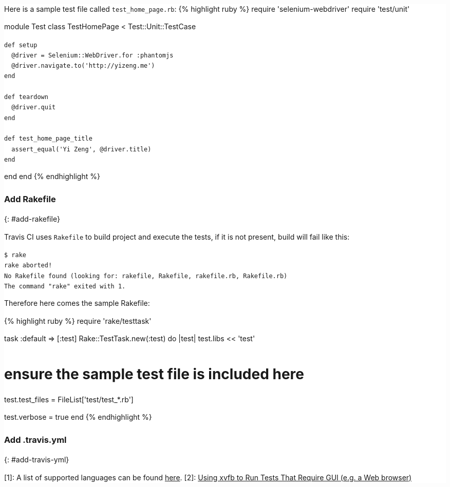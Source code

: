 Here is a sample test file called `test_home_page.rb`:
{% highlight ruby %}
require 'selenium-webdriver'
require 'test/unit'

module Test
  class TestHomePage < Test::Unit::TestCase

    def setup
      @driver = Selenium::WebDriver.for :phantomjs
      @driver.navigate.to('http://yizeng.me')
    end

    def teardown
      @driver.quit
    end

    def test_home_page_title
      assert_equal('Yi Zeng', @driver.title)
    end
  end
end
{% endhighlight %}

### Add Rakefile
{: #add-rakefile}

Travis CI uses `Rakefile` to build project and execute the tests, if it is not present, build will fail like this:

	$ rake
	rake aborted!
	No Rakefile found (looking for: rakefile, Rakefile, rakefile.rb, Rakefile.rb)
	The command "rake" exited with 1.

Therefore here comes the sample Rakefile:

{% highlight ruby %}
require 'rake/testtask'

task :default => [:test]
Rake::TestTask.new(:test) do |test|
  test.libs << 'test'

  # ensure the sample test file is included here
  test.test_files = FileList['test/test_*.rb']

  test.verbose = true
end
{% endhighlight %}

### Add .travis.yml
{: #add-travis-yml}


[Travis CI]: https://travis-ci.org/
[CI]: http://en.wikipedia.org/wiki/Continuous_integration
[Create a New Repository]: https://github.com/repositories/new
[PhantomJS]: http://phantomjs.org/
[Travis CI servers]: http://about.travis-ci.org/docs/user/ci-environment/
[Travis Lint]: http://about.travis-ci.org/docs/user/travis-lint/
[Travis WebLint]: http://lint.travis-ci.org/
[Travis CI profile]: https://travis-ci.org/profile
[build status images]: http://about.travis-ci.org/docs/user/status-images/
[1]: A list of supported languages can be found <a href="http://docs.travis-ci.com/user/languages/">here</a>.
[2]: <a href="http://docs.travis-ci.com/user/gui-and-headless-browsers/#Using-xvfb-to-Run-Tests-That-Require-GUI-(e.g.-a-Web-browser)">Using xvfb to Run Tests That Require GUI (e.g. a Web browser) </a>